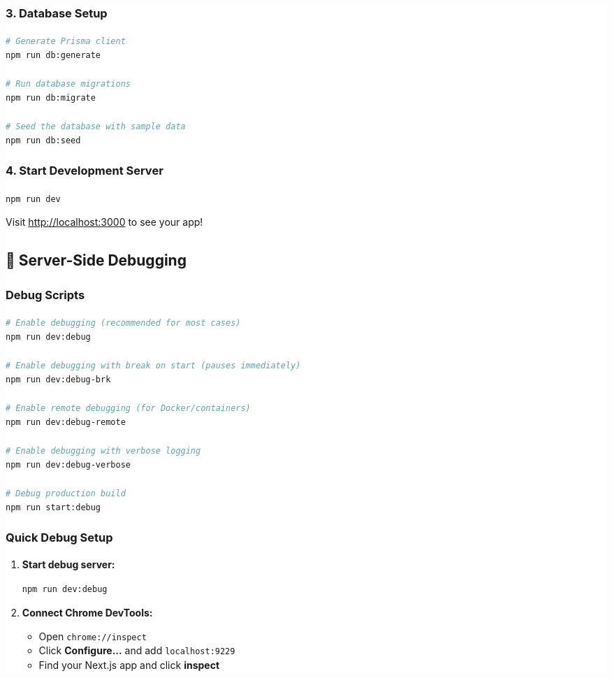 ### 3. Database Setup

```bash
# Generate Prisma client
npm run db:generate

# Run database migrations
npm run db:migrate

# Seed the database with sample data
npm run db:seed
```

### 4. Start Development Server

```bash
npm run dev
```

Visit [http://localhost:3000](http://localhost:3000) to see your app!

## 🐛 Server-Side Debugging

### Debug Scripts

```bash
# Enable debugging (recommended for most cases)
npm run dev:debug

# Enable debugging with break on start (pauses immediately)
npm run dev:debug-brk

# Enable remote debugging (for Docker/containers)
npm run dev:debug-remote

# Enable debugging with verbose logging
npm run dev:debug-verbose

# Debug production build
npm run start:debug
```

### Quick Debug Setup

1. **Start debug server:**
   ```bash
   npm run dev:debug
   ```

2. **Connect Chrome DevTools:**
   - Open `chrome://inspect`
   - Click **Configure...** and add `localhost:9229`
   - Find your Next.js app and click **inspect**
